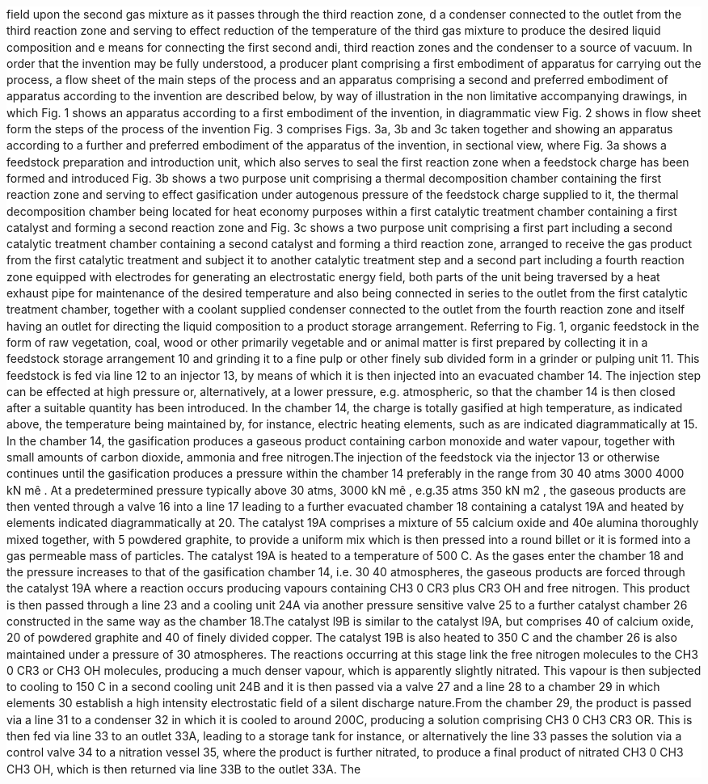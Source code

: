 field upon the second gas mixture as it passes through the third reaction zone, d a condenser connected to the outlet from the third reaction zone and serving to effect reduction of the temperature of the third gas mixture to produce the desired liquid composition and e means for connecting the first second andi, third reaction zones and the condenser to a source of vacuum. In order that the invention may be fully understood, a producer plant comprising a first embodiment of apparatus for carrying out the process, a flow sheet of the main steps of the process and an apparatus comprising a second and preferred embodiment of apparatus according to the invention are described below, by way of illustration in the non limitative accompanying drawings, in which Fig. 1 shows an apparatus according to a first embodiment of the invention, in diagrammatic view Fig. 2 shows in flow sheet form the steps of the process of the invention Fig. 3 comprises Figs. 3a, 3b and 3c taken together and showing an apparatus according to a further and preferred embodiment of the apparatus of the invention, in sectional view, where Fig. 3a shows a feedstock preparation and introduction unit, which also serves to seal the first reaction zone when a feedstock charge has been formed and introduced Fig. 3b shows a two purpose unit comprising a thermal decomposition chamber containing the first reaction zone and serving to effect gasification under autogenous pressure of the feedstock charge supplied to it, the thermal decomposition chamber being located for heat economy purposes within a first catalytic treatment chamber containing a first catalyst and forming a second reaction zone and Fig. 3c shows a two purpose unit comprising a first part including a second catalytic treatment chamber containing a second catalyst and forming a third reaction zone, arranged to receive the gas product from the first catalytic treatment and subject it to another catalytic treatment step and a second part including a fourth reaction zone equipped with electrodes for generating an electrostatic energy field, both parts of the unit being traversed by a heat exhaust pipe for maintenance of the desired temperature and also being connected in series to the outlet from the first catalytic treatment chamber, together with a coolant supplied condenser connected to the outlet from the fourth reaction zone and itself having an outlet for directing the liquid composition to a product storage arrangement. Referring to Fig. 1, organic feedstock in the form of raw vegetation, coal, wood or other primarily vegetable and or animal matter is first prepared by collecting it in a feedstock storage arrangement 10 and grinding it to a fine pulp or other finely sub divided form in a grinder or pulping unit 11. This feedstock is fed via line 12 to an injector 13, by means of which it is then injected into an evacuated chamber 14. The injection step can be effected at high pressure or, alternatively, at a lower pressure, e.g. atmospheric, so that the chamber 14 is then closed after a suitable quantity has been introduced. In the chamber 14, the charge is totally gasified at high temperature, as indicated above, the temperature being maintained by, for instance, electric heating elements, such as are indicated diagrammatically at 15. In the chamber 14, the gasification produces a gaseous product containing carbon monoxide and water vapour, together with small amounts of carbon dioxide, ammonia and free nitrogen.The injection of the feedstock via the injector 13 or otherwise continues until the gasification produces a pressure within the chamber 14 preferably in the range from 30 40 atms 3000 4000 kN mê . At a predetermined pressure typically above 30 atms, 3000 kN mê , e.g.35 atms 350 kN m2 , the gaseous products are then vented through a valve 16 into a line 17 leading to a further evacuated chamber 18 containing a catalyst 19A and heated by elements indicated diagrammatically at 20. The catalyst 19A comprises a mixture of 55 calcium oxide and 40e alumina thoroughly mixed together, with 5 powdered graphite, to provide a uniform mix which is then pressed into a round billet or it is formed into a gas permeable mass of particles. The catalyst 19A is heated to a temperature of 500 C. As the gases enter the chamber 18 and the pressure increases to that of the gasification chamber 14, i.e. 30 40 atmospheres, the gaseous products are forced through the catalyst 19A where a reaction occurs producing vapours containing CH3 0 CR3 plus CR3 OH and free nitrogen. This product is then passed through a line 23 and a cooling unit 24A via another pressure sensitive valve 25 to a further catalyst chamber 26 constructed in the same way as the chamber 18.The catalyst l9B is similar to the catalyst l9A, but comprises 40 of calcium oxide, 20 of powdered graphite and 40 of finely divided copper. The catalyst 19B is also heated to 350 C and the chamber 26 is also maintained under a pressure of 30 atmospheres. The reactions occurring at this stage link the free nitrogen molecules to the CH3 0 CR3 or CH3 OH molecules, producing a much denser vapour, which is apparently slightly nitrated. This vapour is then subjected to cooling to 150 C in a second cooling unit 24B and it is then passed via a valve 27 and a line 28 to a chamber 29 in which elements 30 establish a high intensity electrostatic field of a silent discharge nature.From the chamber 29, the product is passed via a line 31 to a condenser 32 in which it is cooled to around 200C, producing a solution comprising CH3 0 CH3 CR3 OR. This is then fed via line 33 to an outlet 33A, leading to a storage tank for instance, or alternatively the line 33 passes the solution via a control valve 34 to a nitration vessel 35, where the product is further nitrated, to produce a final product of nitrated CH3 0 CH3 CH3 OH, which is then returned via line 33B to the outlet 33A. The